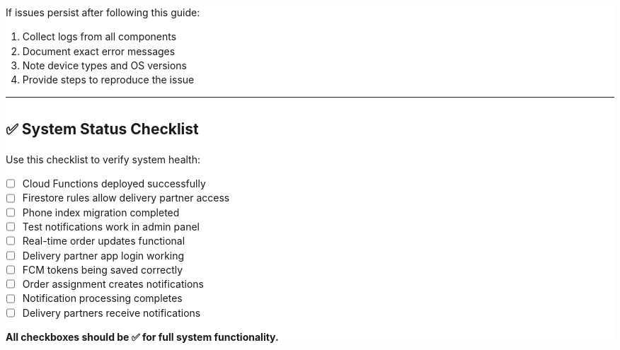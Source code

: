 If issues persist after following this guide:
1. Collect logs from all components
2. Document exact error messages
3. Note device types and OS versions
4. Provide steps to reproduce the issue

---

## ✅ **System Status Checklist**

Use this checklist to verify system health:

- [ ] Cloud Functions deployed successfully
- [ ] Firestore rules allow delivery partner access
- [ ] Phone index migration completed
- [ ] Test notifications work in admin panel
- [ ] Real-time order updates functional
- [ ] Delivery partner app login working
- [ ] FCM tokens being saved correctly
- [ ] Order assignment creates notifications
- [ ] Notification processing completes
- [ ] Delivery partners receive notifications

**All checkboxes should be ✅ for full system functionality.** 
